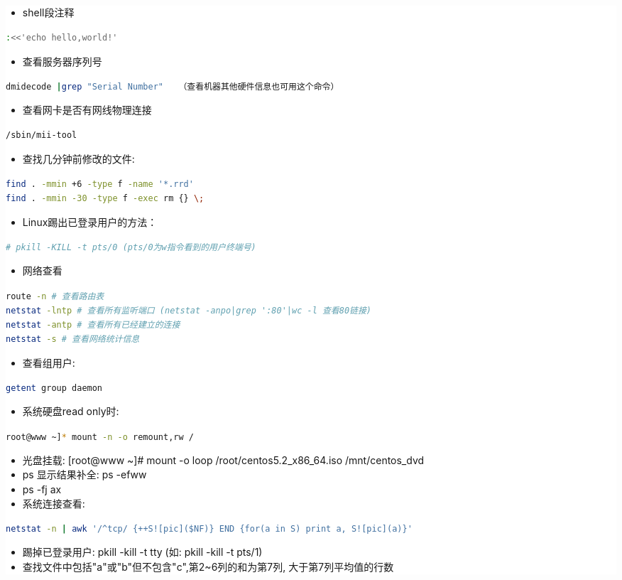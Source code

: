 * shell段注释

```bash
:<<'echo hello,world!'
```

* 查看服务器序列号

```bash
dmidecode |grep "Serial Number"   （查看机器其他硬件信息也可用这个命令）
```

* 查看网卡是否有网线物理连接

```bash
/sbin/mii-tool
```

* 查找几分钟前修改的文件:

```bash
find . -mmin +6 -type f -name '*.rrd' 
find . -mmin -30 -type f -exec rm {} \;
```

* Linux踢出已登录用户的方法：

```bash
# pkill -KILL -t pts/0 (pts/0为w指令看到的用户终端号)
```

* 网络查看

```bash
route -n # 查看路由表
netstat -lntp # 查看所有监听端口 (netstat -anpo|grep ':80'|wc -l 查看80链接)
netstat -antp # 查看所有已经建立的连接
netstat -s # 查看网络统计信息
```

* 查看组用户:

```bash
getent group daemon
```

* 系统硬盘read only时:

```bash
root@www ~]* mount -n -o remount,rw /
```

* 光盘挂载:  [root@www ~]# mount -o loop /root/centos5.2_x86_64.iso /mnt/centos_dvd
* ps 显示结果补全:  ps -efww
* ps -fj ax
* 系统连接查看:

```bash
netstat -n | awk '/^tcp/ {++S![pic]($NF)} END {for(a in S) print a, S![pic](a)}'
```

* 踢掉已登录用户: pkill -kill -t tty (如: pkill -kill -t pts/1)
* 查找文件中包括"a"或"b"但不包含"c",第2~6列的和为第7列, 大于第7列平均值的行数
